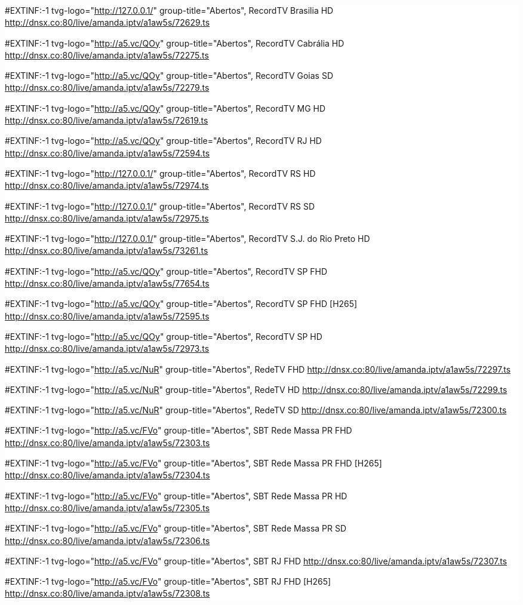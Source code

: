 #EXTINF:-1 tvg-logo="http://127.0.0.1/" group-title="Abertos", RecordTV Brasilia HD
http://dnsx.co:80/live/amanda.iptv/a1aw5s/72629.ts

#EXTINF:-1 tvg-logo="http://a5.vc/QOy" group-title="Abertos", RecordTV Cabrália HD
http://dnsx.co:80/live/amanda.iptv/a1aw5s/72275.ts

#EXTINF:-1 tvg-logo="http://a5.vc/QOy" group-title="Abertos", RecordTV Goias SD
http://dnsx.co:80/live/amanda.iptv/a1aw5s/72279.ts

#EXTINF:-1 tvg-logo="http://a5.vc/QOy" group-title="Abertos", RecordTV MG HD
http://dnsx.co:80/live/amanda.iptv/a1aw5s/72619.ts

#EXTINF:-1 tvg-logo="http://a5.vc/QOy" group-title="Abertos", RecordTV RJ HD
http://dnsx.co:80/live/amanda.iptv/a1aw5s/72594.ts

#EXTINF:-1 tvg-logo="http://127.0.0.1/" group-title="Abertos", RecordTV RS HD
http://dnsx.co:80/live/amanda.iptv/a1aw5s/72974.ts

#EXTINF:-1 tvg-logo="http://127.0.0.1/" group-title="Abertos", RecordTV RS SD
http://dnsx.co:80/live/amanda.iptv/a1aw5s/72975.ts

#EXTINF:-1 tvg-logo="http://127.0.0.1/" group-title="Abertos", RecordTV S.J. do Rio Preto HD
http://dnsx.co:80/live/amanda.iptv/a1aw5s/73261.ts

#EXTINF:-1 tvg-logo="http://a5.vc/QOy" group-title="Abertos", RecordTV SP FHD
http://dnsx.co:80/live/amanda.iptv/a1aw5s/77654.ts

#EXTINF:-1 tvg-logo="http://a5.vc/QOy" group-title="Abertos", RecordTV SP FHD  [H265]
http://dnsx.co:80/live/amanda.iptv/a1aw5s/72595.ts

#EXTINF:-1 tvg-logo="http://a5.vc/QOy" group-title="Abertos", RecordTV SP HD
http://dnsx.co:80/live/amanda.iptv/a1aw5s/72973.ts

#EXTINF:-1 tvg-logo="http://a5.vc/NuR" group-title="Abertos", RedeTV FHD
http://dnsx.co:80/live/amanda.iptv/a1aw5s/72297.ts

#EXTINF:-1 tvg-logo="http://a5.vc/NuR" group-title="Abertos", RedeTV HD
http://dnsx.co:80/live/amanda.iptv/a1aw5s/72299.ts

#EXTINF:-1 tvg-logo="http://a5.vc/NuR" group-title="Abertos", RedeTV SD
http://dnsx.co:80/live/amanda.iptv/a1aw5s/72300.ts

#EXTINF:-1 tvg-logo="http://a5.vc/FVo" group-title="Abertos", SBT Rede Massa PR FHD
http://dnsx.co:80/live/amanda.iptv/a1aw5s/72303.ts

#EXTINF:-1 tvg-logo="http://a5.vc/FVo" group-title="Abertos", SBT Rede Massa PR FHD [H265]
http://dnsx.co:80/live/amanda.iptv/a1aw5s/72304.ts

#EXTINF:-1 tvg-logo="http://a5.vc/FVo" group-title="Abertos", SBT Rede Massa PR HD
http://dnsx.co:80/live/amanda.iptv/a1aw5s/72305.ts

#EXTINF:-1 tvg-logo="http://a5.vc/FVo" group-title="Abertos", SBT Rede Massa PR SD
http://dnsx.co:80/live/amanda.iptv/a1aw5s/72306.ts

#EXTINF:-1 tvg-logo="http://a5.vc/FVo" group-title="Abertos", SBT RJ FHD
http://dnsx.co:80/live/amanda.iptv/a1aw5s/72307.ts

#EXTINF:-1 tvg-logo="http://a5.vc/FVo" group-title="Abertos", SBT RJ FHD [H265]
http://dnsx.co:80/live/amanda.iptv/a1aw5s/72308.ts
